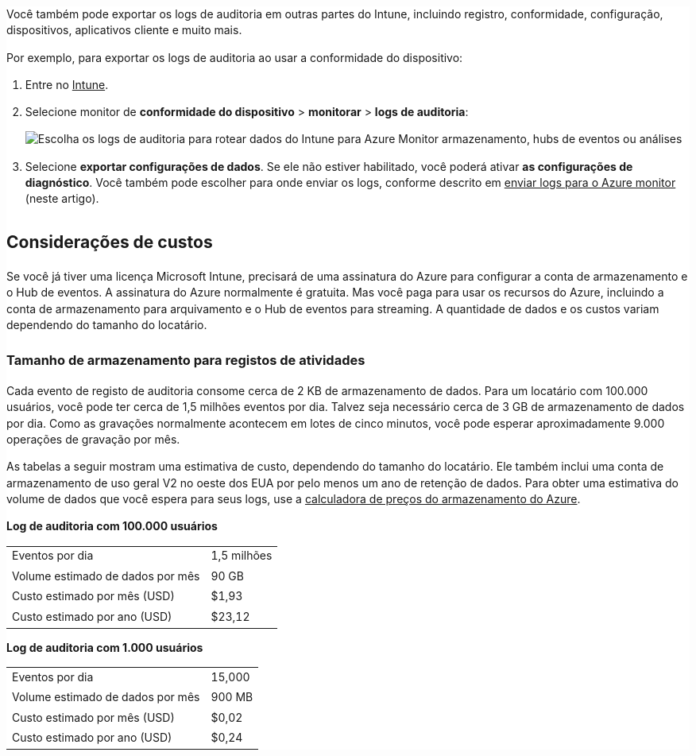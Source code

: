 Você também pode exportar os logs de auditoria em outras partes do Intune, incluindo registro, conformidade, configuração, dispositivos, aplicativos cliente e muito mais.

Por exemplo, para exportar os logs de auditoria ao usar a conformidade do dispositivo:

1. Entre no [Intune](https://go.microsoft.com/fwlink/?linkid=2090973).
2. Selecione monitor de **conformidade do dispositivo** > **monitorar** > **logs de auditoria**:

    ![Escolha os logs de auditoria para rotear dados do Intune para Azure Monitor armazenamento, hubs de eventos ou análises](./media/review-logs-using-azure-monitor/audit-logs-under-monitor-in-compliance.png)

3. Selecione **exportar configurações de dados**. Se ele não estiver habilitado, você poderá ativar **as configurações de diagnóstico**. Você também pode escolher para onde enviar os logs, conforme descrito em [enviar logs para o Azure monitor](#send-logs-to-azure-monitor) (neste artigo).

## <a name="cost-considerations"></a>Considerações de custos

Se você já tiver uma licença Microsoft Intune, precisará de uma assinatura do Azure para configurar a conta de armazenamento e o Hub de eventos. A assinatura do Azure normalmente é gratuita. Mas você paga para usar os recursos do Azure, incluindo a conta de armazenamento para arquivamento e o Hub de eventos para streaming. A quantidade de dados e os custos variam dependendo do tamanho do locatário.

### <a name="storage-size-for-activity-logs"></a>Tamanho de armazenamento para registos de atividades

Cada evento de registo de auditoria consome cerca de 2 KB de armazenamento de dados. Para um locatário com 100.000 usuários, você pode ter cerca de 1,5 milhões eventos por dia. Talvez seja necessário cerca de 3 GB de armazenamento de dados por dia. Como as gravações normalmente acontecem em lotes de cinco minutos, você pode esperar aproximadamente 9.000 operações de gravação por mês.

As tabelas a seguir mostram uma estimativa de custo, dependendo do tamanho do locatário. Ele também inclui uma conta de armazenamento de uso geral V2 no oeste dos EUA por pelo menos um ano de retenção de dados. Para obter uma estimativa do volume de dados que você espera para seus logs, use a [calculadora de preços do armazenamento do Azure](https://azure.microsoft.com/pricing/details/storage/blobs/).

**Log de auditoria com 100.000 usuários**

| | |
|---|---|
|Eventos por dia| 1,5 milhões|
|Volume estimado de dados por mês| 90 GB|
|Custo estimado por mês (USD)| $1,93|
|Custo estimado por ano (USD)| $23,12|

**Log de auditoria com 1.000 usuários**

| | |
|---|---|
|Eventos por dia| 15,000|
|Volume estimado de dados por mês| 900 MB|
|Custo estimado por mês (USD)| $0,02|
|Custo estimado por ano (USD)| $0,24|
